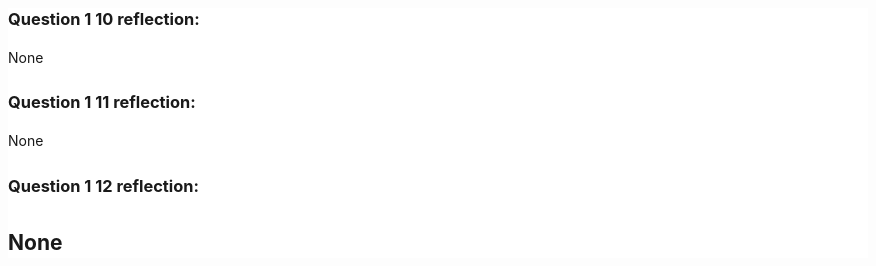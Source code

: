 ### Question 1 10 reflection:
None
### Question 1 11 reflection:
None
### Question 1 12 reflection:
None
---
